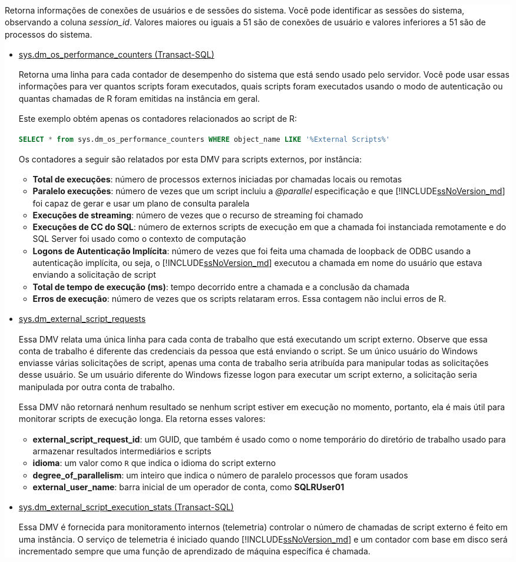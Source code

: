   Retorna informações de conexões de usuários e de sessões do sistema. Você pode identificar as sessões do sistema, observando a coluna *session_id*. Valores maiores ou iguais a 51 são de conexões de usuário e valores inferiores a 51 são de processos do sistema.

+ [sys.dm_os_performance_counters (Transact-SQL)](../../relational-databases/system-dynamic-management-views/sys-dm-os-performance-counters-transact-sql.md)

  Retorna uma linha para cada contador de desempenho do sistema que está sendo usado pelo servidor.  Você pode usar essas informações para ver quantos scripts foram executados, quais scripts foram executados usando o modo de autenticação ou quantas chamadas de R foram emitidas na instância em geral.

  Este exemplo obtém apenas os contadores relacionados ao script de R:

  ```SQL
  SELECT * from sys.dm_os_performance_counters WHERE object_name LIKE '%External Scripts%'
  ```

  Os contadores a seguir são relatados por esta DMV para scripts externos, por instância:

  + **Total de execuções**: número de processos externos iniciadas por chamadas locais ou remotas
  + **Paralelo execuções**: número de vezes que um script incluiu a  _@parallel_  especificação e que [!INCLUDE[ssNoVersion_md](../../includes/ssnoversion-md.md)] foi capaz de gerar e usar um plano de consulta paralela
  + **Execuções de streaming**: número de vezes que o recurso de streaming foi chamado
  + **Execuções de CC do SQL**: número de externos scripts de execução em que a chamada foi instanciada remotamente e do SQL Server foi usado como o contexto de computação
  + **Logons de Autenticação Implícita**: número de vezes que foi feita uma chamada de loopback de ODBC usando a autenticação implícita, ou seja, o [!INCLUDE[ssNoVersion_md](../../includes/ssnoversion-md.md)] executou a chamada em nome do usuário que estava enviando a solicitação de script
  + **Total de tempo de execução (ms)**: tempo decorrido entre a chamada e a conclusão da chamada
  + **Erros de execução**: número de vezes que os scripts relataram erros. Essa contagem não inclui erros de R.


+ [sys.dm_external_script_requests](../../relational-databases/system-dynamic-management-views/sys-dm-external-script-requests.md)

  Essa DMV relata uma única linha para cada conta de trabalho que está executando um script externo. Observe que essa conta de trabalho é diferente das credenciais da pessoa que está enviando o script. Se um único usuário do Windows enviasse várias solicitações de script, apenas uma conta de trabalho seria atribuída para manipular todas as solicitações desse usuário. Se um usuário diferente do Windows fizesse logon para executar um script externo, a solicitação seria manipulada por outra conta de trabalho.

  Essa DMV não retornará nenhum resultado se nenhum script estiver em execução no momento, portanto, ela é mais útil para monitorar scripts de execução longa. Ela retorna esses valores:

  + **external_script_request_id**: um GUID, que também é usado como o nome temporário do diretório de trabalho usado para armazenar resultados intermediários e scripts
  + **idioma**: um valor como `R` que indica o idioma do script externo
  + **degree_of_parallelism**: um inteiro que indica o número de paralelo processos que foram usados
  + **external_user_name**: barra inicial de um operador de conta, como **SQLRUser01**

+ [sys.dm_external_script_execution_stats (Transact-SQL)](../../relational-databases/system-dynamic-management-views/sys-dm-external-script-execution-stats.md)

  Essa DMV é fornecida para monitoramento internos (telemetria) controlar o número de chamadas de script externo é feito em uma instância. O serviço de telemetria é iniciado quando [!INCLUDE[ssNoVersion_md](../../includes/ssnoversion-md.md)] e um contador com base em disco será incrementado sempre que uma função de aprendizado de máquina específica é chamada.
